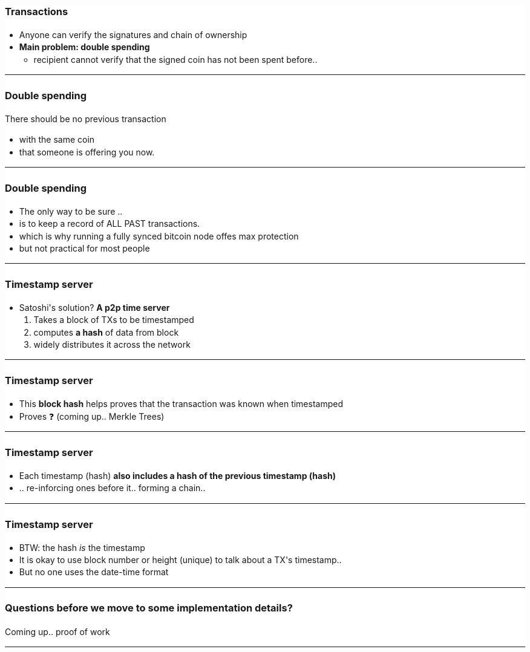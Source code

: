 
### Transactions
- Anyone can verify the signatures and chain of ownership
- **Main problem: double spending** 
    - recipient cannot verify that the signed coin  has not been spent before..

---

### Double spending
There should be no previous transaction 
- with the same coin 
- that someone is offering you now.

---

### Double spending
- The only way to be sure ..
- is to keep a record of ALL PAST transactions.
- which is why running a fully synced bitcoin node offes max protection
- but not practical for most people 

---

###  Timestamp server
- Satoshi's solution? **A p2p time server**
    1. Takes a block of TXs to be timestamped
    2. computes **a hash** of data from block
    3. widely distributes it across the network 

---

###  Timestamp server
- This **block hash** helps proves that the transaction was known when timestamped 
- Proves :question: (coming up.. Merkle Trees)

---

###  Timestamp server
- Each timestamp (hash) **also includes a hash of the previous timestamp (hash)** 
- .. re-inforcing ones before it.. forming a chain..     

---

###  Timestamp server
- BTW: the hash *is* the timestamp
- It is okay to use block number or height (unique) to talk about  a TX's timestamp..
- But no one  uses the date-time format

---


### Questions before we move to some implementation details?
Coming up.. proof of work

---